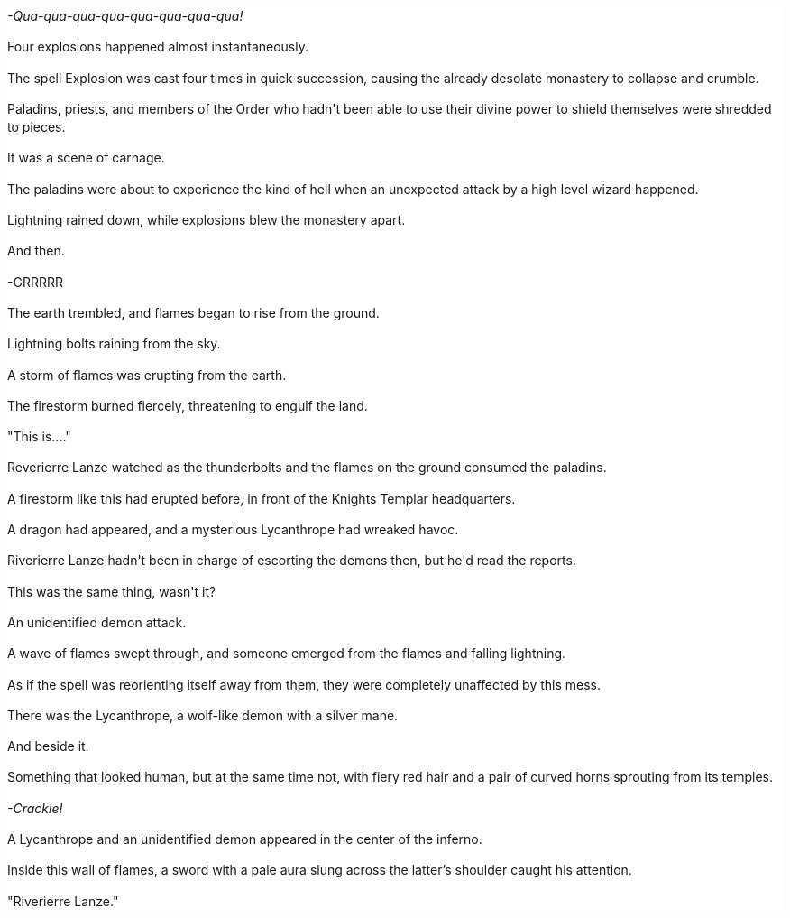 *-Qua-qua-qua-qua-qua-qua-qua-qua!*

Four explosions happened almost instantaneously.

The spell Explosion was cast four times in quick succession, causing the already desolate monastery to collapse and crumble.

Paladins, priests, and members of the Order who hadn't been able to use their divine power to shield themselves were shredded to pieces.

It was a scene of carnage.

The paladins were about to experience the kind of hell when an unexpected attack by a high level wizard happened.

Lightning rained down, while explosions blew the monastery apart.

And then.

-GRRRRR

The earth trembled, and flames began to rise from the ground.

Lightning bolts raining from the sky.

A storm of flames was erupting from the earth.

The firestorm burned fiercely, threatening to engulf the land.

"This is...."

Reverierre Lanze watched as the thunderbolts and the flames on the ground consumed the paladins.

A firestorm like this had erupted before, in front of the Knights Templar headquarters.

A dragon had appeared, and a mysterious Lycanthrope had wreaked havoc.

Riverierre Lanze hadn't been in charge of escorting the demons then, but he'd read the reports.

This was the same thing, wasn't it?

An unidentified demon attack.

A wave of flames swept through, and someone emerged from the flames and falling lightning.

As if the spell was reorienting itself away from them, they were completely unaffected by this mess.

There was the Lycanthrope, a wolf-like demon with a silver mane.

And beside it.

Something that looked human, but at the same time not, with fiery red hair and a pair of curved horns sprouting from its temples.

*-Crackle!*

A Lycanthrope and an unidentified demon appeared in the center of the inferno.

Inside this wall of flames, a sword with a pale aura slung across the latter’s shoulder caught his attention.

"Riverierre Lanze."
